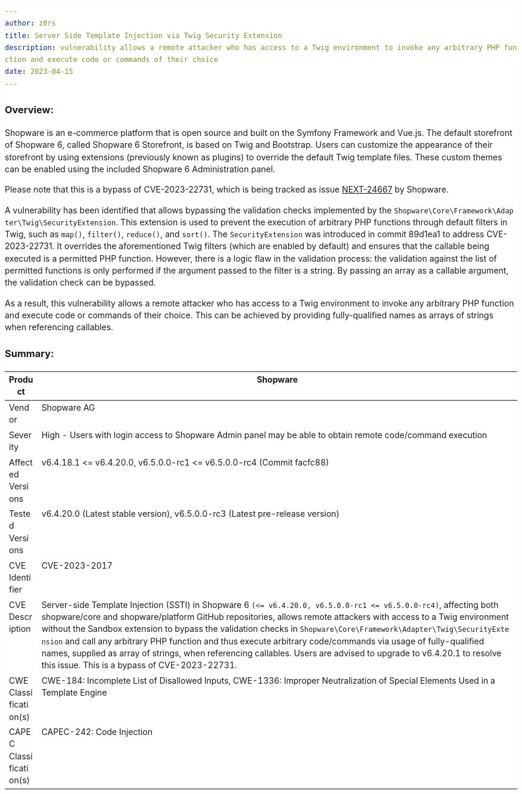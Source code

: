 ```yaml
---
author: z0rs
title: Server Side Template Injection via Twig Security Extension
description: vulnerability allows a remote attacker who has access to a Twig environment to invoke any arbitrary PHP function and execute code or commands of their choice
date: 2023-04-15
---
```


### Overview:
Shopware is an e-commerce platform that is open source and built on the Symfony Framework and Vue.js. The default storefront of Shopware 6, called Shopware 6 Storefront, is based on Twig and Bootstrap. Users can customize the appearance of their storefront by using extensions (previously known as plugins) to override the default Twig template files. These custom themes can be enabled using the included Shopware 6 Administration panel.

Please note that this is a bypass of CVE-2023-22731, which is being tracked as issue [NEXT-24667](https://docs.shopware.com/en/shopware-6-en/security-updates/security-update-01-2023) by Shopware.

A vulnerability has been identified that allows bypassing the validation checks implemented by the `Shopware\Core\Framework\Adapter\Twig\SecurityExtension`. This extension is used to prevent the execution of arbitrary PHP functions through default filters in Twig, such as `map()`, `filter()`, `reduce()`, and `sort()`. The `SecurityExtension` was introduced in commit 89d1ea1 to address CVE-2023-22731. It overrides the aforementioned Twig filters (which are enabled by default) and ensures that the callable being executed is a permitted PHP function. However, there is a logic flaw in the validation process: the validation against the list of permitted functions is only performed if the argument passed to the filter is a string. By passing an array as a callable argument, the validation check can be bypassed.

As a result, this vulnerability allows a remote attacker who has access to a Twig environment to invoke any arbitrary PHP function and execute code or commands of their choice. This can be achieved by providing fully-qualified names as arrays of strings when referencing callables.

### Summary:

| Product                      | Shopware                 |
| ------------------------- | -------------------- |
| Vendor                      | Shopware AG           |
| Severity                      | High - Users with login access to Shopware Admin panel may be able to obtain remote code/command execution            |
| Affected Versions	                      | v6.4.18.1 <= v6.4.20.0, v6.5.0.0-rc1 <= v6.5.0.0-rc4 (Commit facfc88)              |
| Tested Versions                      | v6.4.20.0 (Latest stable version), v6.5.0.0-rc3 (Latest pre-release version)         | 
| CVE Identifier                     | CVE-2023-2017            | 
| CVE Description                      | Server-side Template Injection (SSTI) in Shopware 6 `(<= v6.4.20.0, v6.5.0.0-rc1 <= v6.5.0.0-rc4)`, affecting both shopware/core and shopware/platform GitHub repositories, allows remote attackers with access to a Twig environment without the Sandbox extension to bypass the validation checks in `Shopware\Core\Framework\Adapter\Twig\SecurityExtension` and call any arbitrary PHP function and thus execute arbitrary code/commands via usage of fully-qualified names, supplied as array of strings, when referencing callables. Users are advised to upgrade to v6.4.20.1 to resolve this issue. This is a bypass of CVE-2023-22731.                  |
| CWE Classification(s)                      | CWE-184: Incomplete List of Disallowed Inputs, CWE-1336: Improper Neutralization of Special Elements Used in a Template Engine           |
| CAPEC Classification(s)                      | CAPEC-242: Code Injection              |
